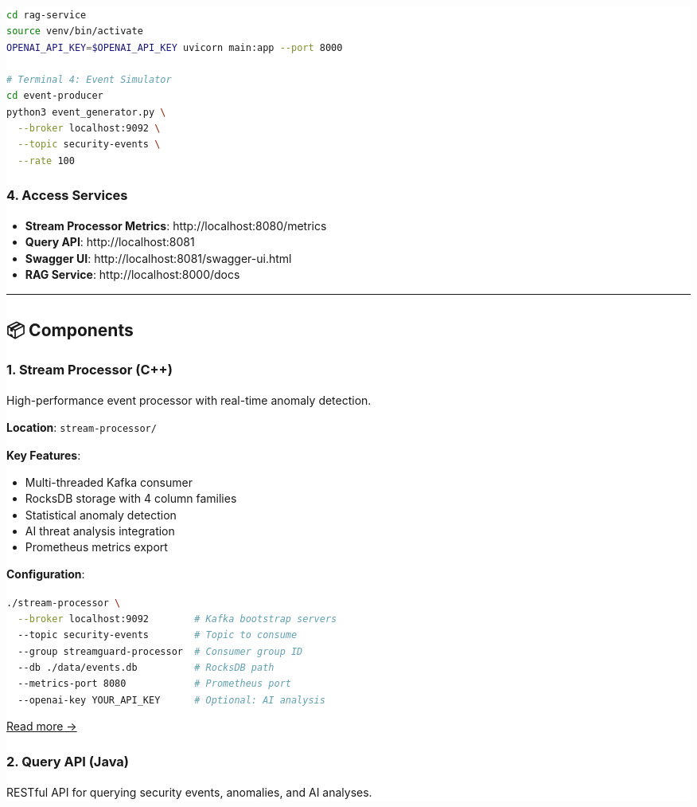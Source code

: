 ```bash
cd rag-service
source venv/bin/activate
OPENAI_API_KEY=$OPENAI_API_KEY uvicorn main:app --port 8000

# Terminal 4: Event Simulator
cd event-producer
python3 event_generator.py \
  --broker localhost:9092 \
  --topic security-events \
  --rate 100
```

### 4. Access Services

- **Stream Processor Metrics**: http://localhost:8080/metrics
- **Query API**: http://localhost:8081
- **Swagger UI**: http://localhost:8081/swagger-ui.html
- **RAG Service**: http://localhost:8000/docs

---

## 📦 Components

### 1. Stream Processor (C++)

High-performance event processor with real-time anomaly detection.

**Location**: `stream-processor/`

**Key Features**:
- Multi-threaded Kafka consumer
- RocksDB storage with 4 column families
- Statistical anomaly detection
- AI threat analysis integration
- Prometheus metrics export

**Configuration**:
```bash
./stream-processor \
  --broker localhost:9092        # Kafka bootstrap servers
  --topic security-events        # Topic to consume
  --group streamguard-processor  # Consumer group ID
  --db ./data/events.db          # RocksDB path
  --metrics-port 8080            # Prometheus port
  --openai-key YOUR_API_KEY      # Optional: AI analysis
```

[Read more →](../stream-processor/README.md)

### 2. Query API (Java)

RESTful API for querying security events, anomalies, and AI analyses.
